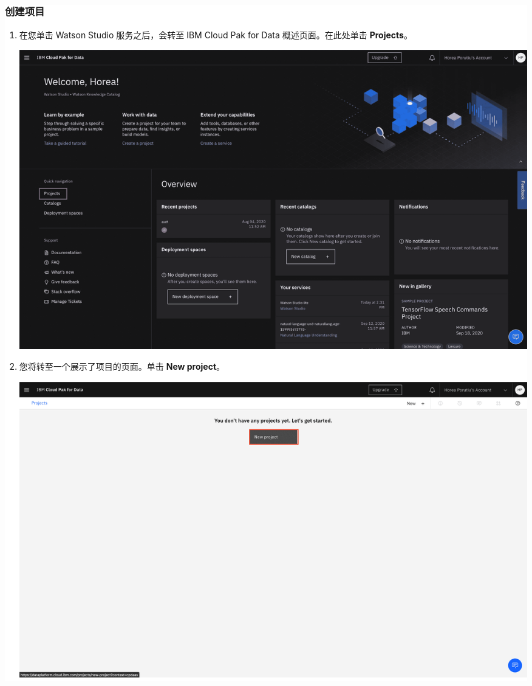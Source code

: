 ### 创建项目

1.  在您单击 Watson Studio 服务之后，会转至 IBM Cloud Pak for Data 概述页面。在此处单击 **Projects**。

    ![Projects](img/d9d47693dae67fbe1e6b1d30ea24bd0c.png)

2.  您将转至一个展示了项目的页面。单击 **New project**。

    ![New project](img/a63215457de56ea0b7e73c1250be1655.png)
